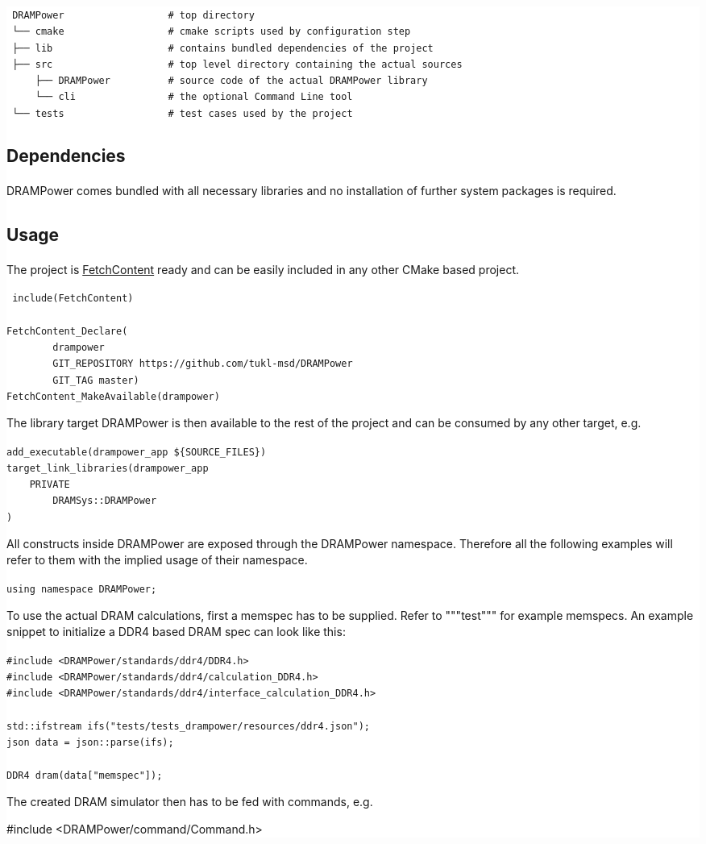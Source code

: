      DRAMPower                  # top directory
     └── cmake                  # cmake scripts used by configuration step
     ├── lib                    # contains bundled dependencies of the project
     ├── src                    # top level directory containing the actual sources
         ├── DRAMPower          # source code of the actual DRAMPower library
         └── cli                # the optional Command Line tool
     └── tests                  # test cases used by the project

## Dependencies
DRAMPower comes bundled with all necessary libraries and no installation of further system packages is required.

## Usage

The project is [FetchContent]("https://cmake.org/cmake/help/latest/module/FetchContent.html" "CMake documentation") ready and can be easily included in any other CMake based project.

     include(FetchContent)

	FetchContent_Declare(
			drampower
			GIT_REPOSITORY https://github.com/tukl-msd/DRAMPower
			GIT_TAG master)
	FetchContent_MakeAvailable(drampower)

The library target DRAMPower is then available to the rest of the project and can be consumed by any other target, e.g.

	add_executable(drampower_app ${SOURCE_FILES})
	target_link_libraries(drampower_app 
		PRIVATE
			DRAMSys::DRAMPower
	)

All constructs inside DRAMPower are exposed through the DRAMPower namespace.
Therefore all the following examples will refer to them with the implied usage of their namespace.

	using namespace DRAMPower;

To use the actual DRAM calculations, first a memspec has to be supplied. Refer to """test""" for example memspecs.
An example snippet to initialize a DDR4 based DRAM spec can look like this:

	#include <DRAMPower/standards/ddr4/DDR4.h>
	#include <DRAMPower/standards/ddr4/calculation_DDR4.h>
	#include <DRAMPower/standards/ddr4/interface_calculation_DDR4.h>

    std::ifstream ifs("tests/tests_drampower/resources/ddr4.json");
    json data = json::parse(ifs);
    
    DDR4 dram(data["memspec"]);

The created DRAM simulator then has to be fed with commands, e.g.

#include <DRAMPower/command/Command.h>
